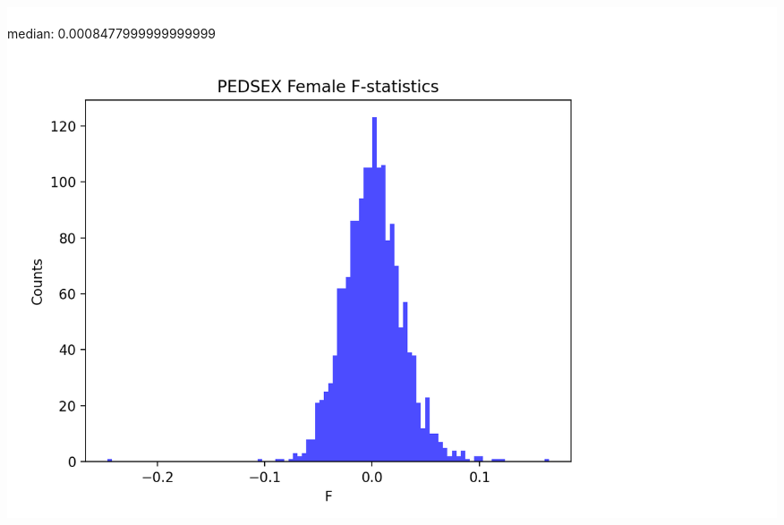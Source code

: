 <br>median: 0.0008477999999999999<br><img src='PEDSEX_Female_F-statistics_histogram.png' width='700'/>